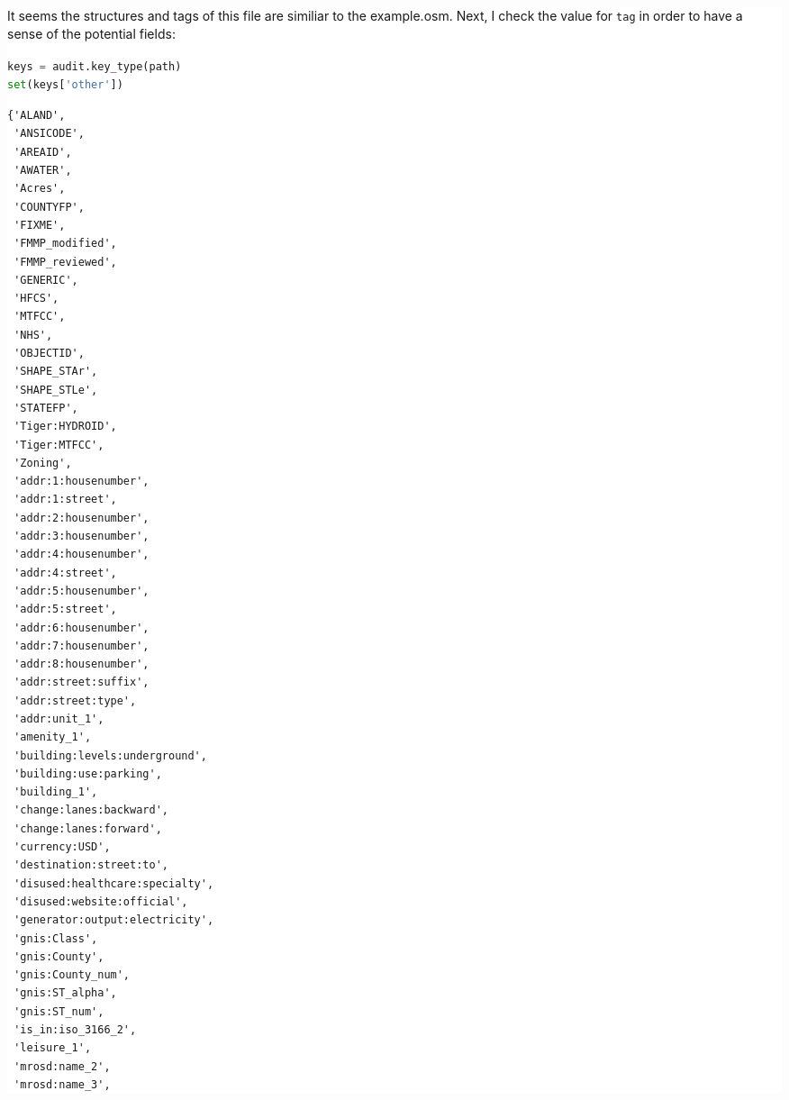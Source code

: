 
It seems the structures and tags of this file are similiar to the example.osm. Next, I check the value for `tag` in order to have a sense of the potential fields:


```python
keys = audit.key_type(path)
set(keys['other'])
```




    {'ALAND',
     'ANSICODE',
     'AREAID',
     'AWATER',
     'Acres',
     'COUNTYFP',
     'FIXME',
     'FMMP_modified',
     'FMMP_reviewed',
     'GENERIC',
     'HFCS',
     'MTFCC',
     'NHS',
     'OBJECTID',
     'SHAPE_STAr',
     'SHAPE_STLe',
     'STATEFP',
     'Tiger:HYDROID',
     'Tiger:MTFCC',
     'Zoning',
     'addr:1:housenumber',
     'addr:1:street',
     'addr:2:housenumber',
     'addr:3:housenumber',
     'addr:4:housenumber',
     'addr:4:street',
     'addr:5:housenumber',
     'addr:5:street',
     'addr:6:housenumber',
     'addr:7:housenumber',
     'addr:8:housenumber',
     'addr:street:suffix',
     'addr:street:type',
     'addr:unit_1',
     'amenity_1',
     'building:levels:underground',
     'building:use:parking',
     'building_1',
     'change:lanes:backward',
     'change:lanes:forward',
     'currency:USD',
     'destination:street:to',
     'disused:healthcare:specialty',
     'disused:website:official',
     'generator:output:electricity',
     'gnis:Class',
     'gnis:County',
     'gnis:County_num',
     'gnis:ST_alpha',
     'gnis:ST_num',
     'is_in:iso_3166_2',
     'leisure_1',
     'mrosd:name_2',
     'mrosd:name_3',